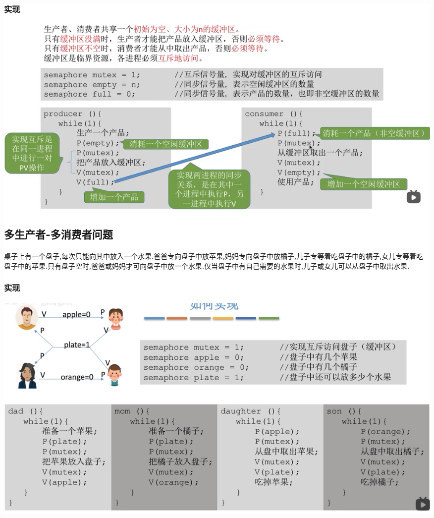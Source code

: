 ### 实现

![image](assets/Screenshot%202022-03-05%20173032.png)

## 多生产者-多消费者问题

桌子上有一个盘子,每次只能向其中放入一个水果.爸爸专向盘子中放苹果,妈妈专向盘子中放橘子,儿子专等着吃盘子中的橘子,女儿专等着吃盘子中的苹果.只有盘子空时,爸爸或妈妈才可向盘子中放一个水果.仅当盘子中有自己需要的水果时,儿子或女儿可以从盘子中取出水果.

### 实现

![image](assets/Screenshot%202022-03-05%20211509.png)
